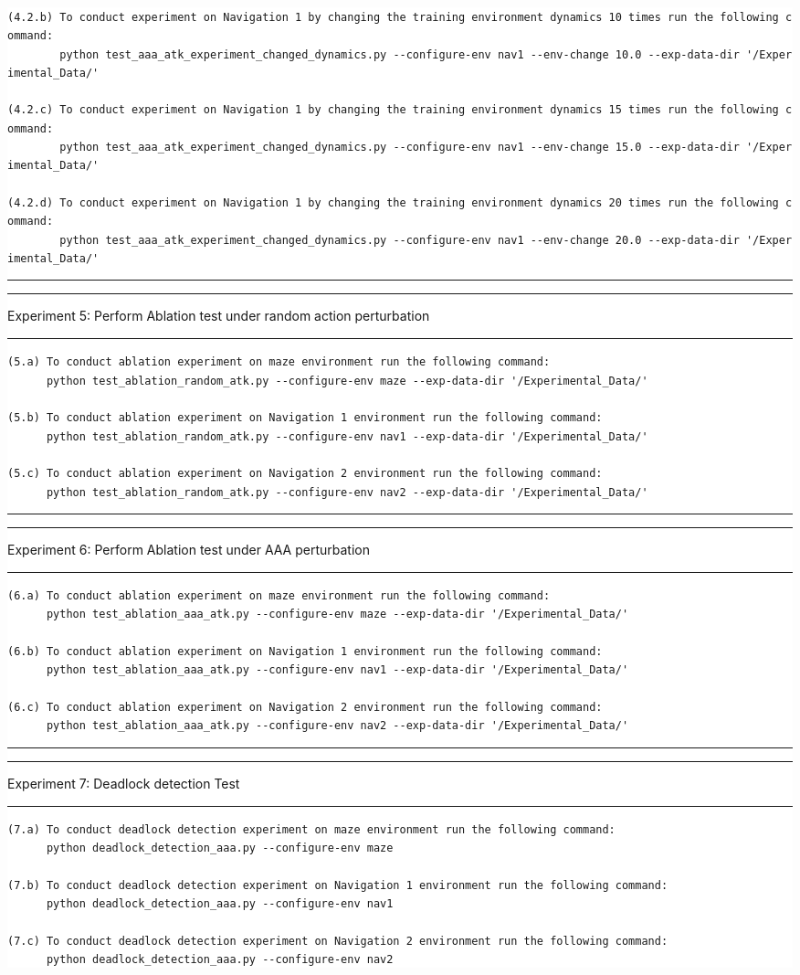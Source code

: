     (4.2.b) To conduct experiment on Navigation 1 by changing the training environment dynamics 10 times run the following command:
            python test_aaa_atk_experiment_changed_dynamics.py --configure-env nav1 --env-change 10.0 --exp-data-dir '/Experimental_Data/'
    
    (4.2.c) To conduct experiment on Navigation 1 by changing the training environment dynamics 15 times run the following command:
            python test_aaa_atk_experiment_changed_dynamics.py --configure-env nav1 --env-change 15.0 --exp-data-dir '/Experimental_Data/'
    
    (4.2.d) To conduct experiment on Navigation 1 by changing the training environment dynamics 20 times run the following command:
            python test_aaa_atk_experiment_changed_dynamics.py --configure-env nav1 --env-change 20.0 --exp-data-dir '/Experimental_Data/'
******************************************************************************************************************************

******************************************************************************************************************************
Experiment 5: Perform Ablation test under random action perturbation 
******************************************************************************************************************************
    (5.a) To conduct ablation experiment on maze environment run the following command:
          python test_ablation_random_atk.py --configure-env maze --exp-data-dir '/Experimental_Data/'

    (5.b) To conduct ablation experiment on Navigation 1 environment run the following command:
          python test_ablation_random_atk.py --configure-env nav1 --exp-data-dir '/Experimental_Data/'

    (5.c) To conduct ablation experiment on Navigation 2 environment run the following command:
          python test_ablation_random_atk.py --configure-env nav2 --exp-data-dir '/Experimental_Data/'

******************************************************************************************************************************

******************************************************************************************************************************
Experiment 6: Perform Ablation test under AAA perturbation 
******************************************************************************************************************************
    (6.a) To conduct ablation experiment on maze environment run the following command:
          python test_ablation_aaa_atk.py --configure-env maze --exp-data-dir '/Experimental_Data/'

    (6.b) To conduct ablation experiment on Navigation 1 environment run the following command:
          python test_ablation_aaa_atk.py --configure-env nav1 --exp-data-dir '/Experimental_Data/'

    (6.c) To conduct ablation experiment on Navigation 2 environment run the following command:
          python test_ablation_aaa_atk.py --configure-env nav2 --exp-data-dir '/Experimental_Data/'
******************************************************************************************************************************

******************************************************************************************************************************
Experiment 7: Deadlock detection Test
******************************************************************************************************************************
    (7.a) To conduct deadlock detection experiment on maze environment run the following command:
          python deadlock_detection_aaa.py --configure-env maze

    (7.b) To conduct deadlock detection experiment on Navigation 1 environment run the following command:
          python deadlock_detection_aaa.py --configure-env nav1
    
    (7.c) To conduct deadlock detection experiment on Navigation 2 environment run the following command:
          python deadlock_detection_aaa.py --configure-env nav2
